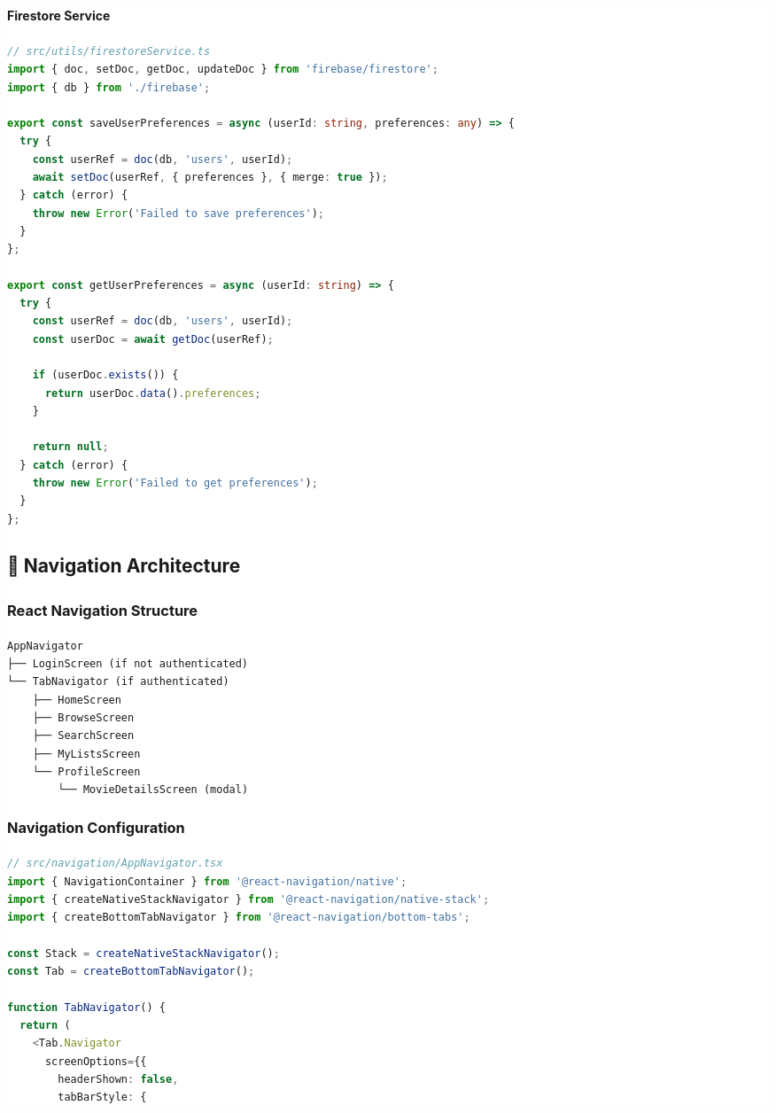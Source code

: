 #### Firestore Service
```typescript
// src/utils/firestoreService.ts
import { doc, setDoc, getDoc, updateDoc } from 'firebase/firestore';
import { db } from './firebase';

export const saveUserPreferences = async (userId: string, preferences: any) => {
  try {
    const userRef = doc(db, 'users', userId);
    await setDoc(userRef, { preferences }, { merge: true });
  } catch (error) {
    throw new Error('Failed to save preferences');
  }
};

export const getUserPreferences = async (userId: string) => {
  try {
    const userRef = doc(db, 'users', userId);
    const userDoc = await getDoc(userRef);
    
    if (userDoc.exists()) {
      return userDoc.data().preferences;
    }
    
    return null;
  } catch (error) {
    throw new Error('Failed to get preferences');
  }
};
```

## 📱 Navigation Architecture

### React Navigation Structure

```
AppNavigator
├── LoginScreen (if not authenticated)
└── TabNavigator (if authenticated)
    ├── HomeScreen
    ├── BrowseScreen
    ├── SearchScreen
    ├── MyListsScreen
    └── ProfileScreen
        └── MovieDetailsScreen (modal)
```

### Navigation Configuration
```typescript
// src/navigation/AppNavigator.tsx
import { NavigationContainer } from '@react-navigation/native';
import { createNativeStackNavigator } from '@react-navigation/native-stack';
import { createBottomTabNavigator } from '@react-navigation/bottom-tabs';

const Stack = createNativeStackNavigator();
const Tab = createBottomTabNavigator();

function TabNavigator() {
  return (
    <Tab.Navigator
      screenOptions={{
        headerShown: false,
        tabBarStyle: {
```